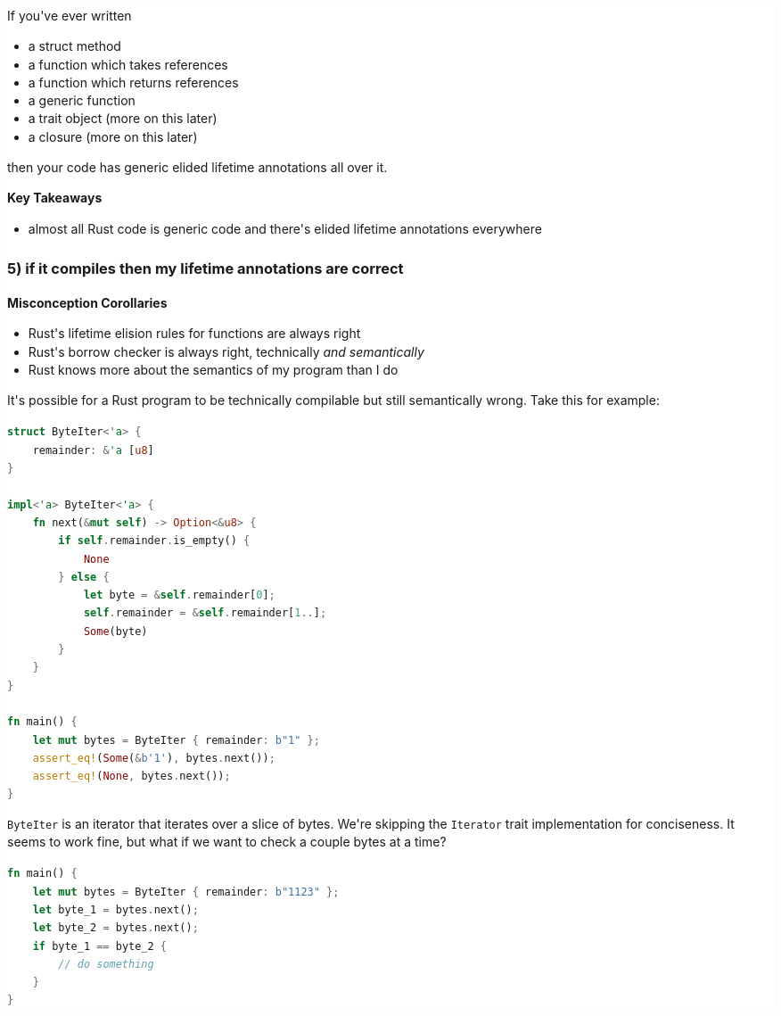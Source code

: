 If you've ever written
- a struct method
- a function which takes references
- a function which returns references
- a generic function
- a trait object (more on this later)
- a closure (more on this later)

then your code has generic elided lifetime annotations all over it.

**Key Takeaways**
- almost all Rust code is generic code and there's elided lifetime annotations everywhere



### 5) if it compiles then my lifetime annotations are correct

**Misconception Corollaries**
- Rust's lifetime elision rules for functions are always right
- Rust's borrow checker is always right, technically _and semantically_
- Rust knows more about the semantics of my program than I do

It's possible for a Rust program to be technically compilable but still semantically wrong. Take this for example:

```rust
struct ByteIter<'a> {
    remainder: &'a [u8]
}

impl<'a> ByteIter<'a> {
    fn next(&mut self) -> Option<&u8> {
        if self.remainder.is_empty() {
            None
        } else {
            let byte = &self.remainder[0];
            self.remainder = &self.remainder[1..];
            Some(byte)
        }
    }
}

fn main() {
    let mut bytes = ByteIter { remainder: b"1" };
    assert_eq!(Some(&b'1'), bytes.next());
    assert_eq!(None, bytes.next());
}
```

`ByteIter` is an iterator that iterates over a slice of bytes. We're skipping the `Iterator` trait implementation for conciseness. It seems to work fine, but what if we want to check a couple bytes at a time?

```rust
fn main() {
    let mut bytes = ByteIter { remainder: b"1123" };
    let byte_1 = bytes.next();
    let byte_2 = bytes.next();
    if byte_1 == byte_2 {
        // do something
    }
}
```
